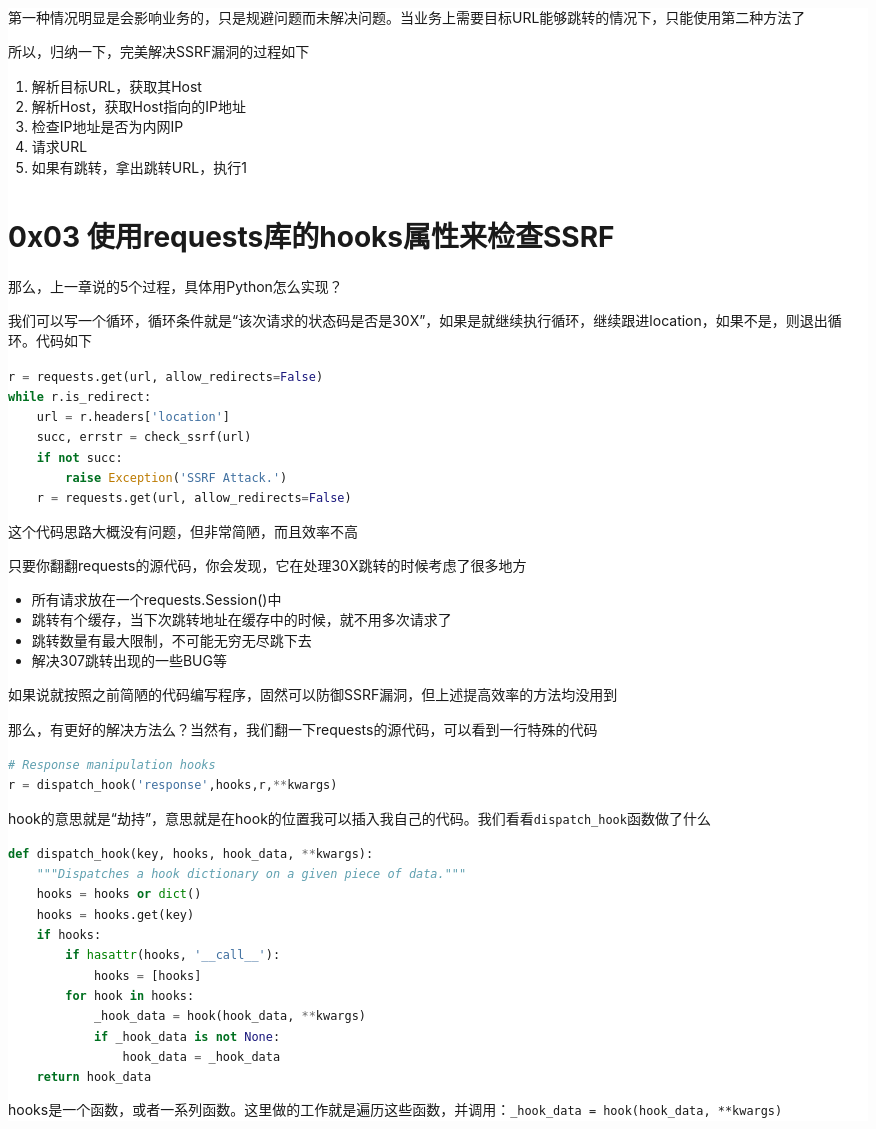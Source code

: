 第一种情况明显是会影响业务的，只是规避问题而未解决问题。当业务上需要目标URL能够跳转的情况下，只能使用第二种方法了

所以，归纳一下，完美解决SSRF漏洞的过程如下
1. 解析目标URL，获取其Host
2. 解析Host，获取Host指向的IP地址
3. 检查IP地址是否为内网IP
4. 请求URL
5. 如果有跳转，拿出跳转URL，执行1
# 0x03 使用requests库的hooks属性来检查SSRF
那么，上一章说的5个过程，具体用Python怎么实现？

我们可以写一个循环，循环条件就是“该次请求的状态码是否是30X”，如果是就继续执行循环，继续跟进location，如果不是，则退出循环。代码如下
```python
r = requests.get(url, allow_redirects=False)
while r.is_redirect:
    url = r.headers['location']
    succ, errstr = check_ssrf(url)
    if not succ:
        raise Exception('SSRF Attack.')
    r = requests.get(url, allow_redirects=False)
```
这个代码思路大概没有问题，但非常简陋，而且效率不高

只要你翻翻requests的源代码，你会发现，它在处理30X跳转的时候考虑了很多地方
- 所有请求放在一个requests.Session()中
- 跳转有个缓存，当下次跳转地址在缓存中的时候，就不用多次请求了
- 跳转数量有最大限制，不可能无穷无尽跳下去
- 解决307跳转出现的一些BUG等

如果说就按照之前简陋的代码编写程序，固然可以防御SSRF漏洞，但上述提高效率的方法均没用到

那么，有更好的解决方法么？当然有，我们翻一下requests的源代码，可以看到一行特殊的代码
```python
# Response manipulation hooks
r = dispatch_hook('response',hooks,r,**kwargs)
```
hook的意思就是“劫持”，意思就是在hook的位置我可以插入我自己的代码。我们看看`dispatch_hook`函数做了什么
```python
def dispatch_hook(key, hooks, hook_data, **kwargs):
    """Dispatches a hook dictionary on a given piece of data."""
    hooks = hooks or dict()
    hooks = hooks.get(key)
    if hooks:
        if hasattr(hooks, '__call__'):
            hooks = [hooks]
        for hook in hooks:
            _hook_data = hook(hook_data, **kwargs)
            if _hook_data is not None:
                hook_data = _hook_data
    return hook_data
```
hooks是一个函数，或者一系列函数。这里做的工作就是遍历这些函数，并调用：`_hook_data = hook(hook_data, **kwargs)`
